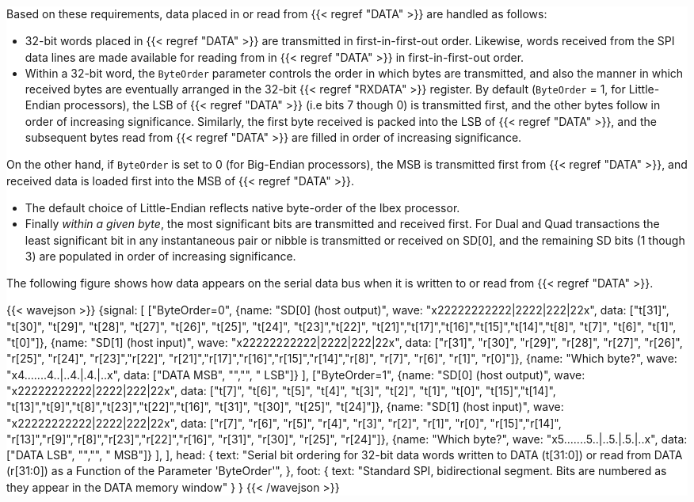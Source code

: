 Based on these requirements, data placed in or read from {{< regref "DATA" >}} are handled as follows:
- 32-bit words placed in {{< regref "DATA" >}} are transmitted in first-in-first-out order.
Likewise, words received from the SPI data lines are made available for reading from in {{< regref "DATA" >}} in first-in-first-out order.
- Within a 32-bit word, the `ByteOrder` parameter controls the order in which bytes are transmitted, and also the manner in which received bytes are eventually arranged in the 32-bit {{< regref "RXDATA" >}} register.
By default (`ByteOrder` = 1, for Little-Endian processors), the LSB of {{< regref "DATA" >}} (i.e bits 7 though 0) is transmitted first, and the other bytes follow in order of increasing significance.
Similarly, the first byte received is packed into the LSB of {{< regref "DATA" >}}, and the subsequent bytes read from {{< regref "DATA" >}} are filled in order of increasing significance.

On the other hand, if `ByteOrder` is set to 0 (for Big-Endian processors), the MSB is transmitted first from {{< regref "DATA" >}}, and received data is loaded first into the MSB of {{< regref "DATA" >}}.
   - The default choice of Little-Endian reflects native byte-order of the Ibex processor.
- Finally *within a given byte*, the most significant bits are transmitted and received first.
For Dual and Quad transactions the least significant bit in any instantaneous pair or nibble is transmitted or received on SD[0], and the remaining SD bits (1 though 3) are populated in order of increasing significance.

The following figure shows how data appears on the serial data bus when it is written to or read from {{< regref "DATA" >}}.

{{< wavejson >}}
 {signal: [
  ["ByteOrder=0",
  {name: "SD[0] (host output)", wave: "x22222222222|2222|222|22x", data: ["t[31]", "t[30]", "t[29]", "t[28]", "t[27]", "t[26]", "t[25]", "t[24]", "t[23]","t[22]",
                                                                          "t[21]","t[17]","t[16]","t[15]","t[14]","t[8]", "t[7]", "t[6]", "t[1]", "t[0]"]},
  {name: "SD[1] (host input)", wave: "x22222222222|2222|222|22x", data: ["r[31]", "r[30]", "r[29]", "r[28]", "r[27]", "r[26]", "r[25]", "r[24]", "r[23]","r[22]",
                                                                         "r[21]","r[17]","r[16]","r[15]","r[14]","r[8]", "r[7]", "r[6]", "r[1]", "r[0]"]},
  {name: "Which byte?", wave: "x4.......4..|..4.|.4.|..x", data: ["DATA MSB", "","", "          LSB"]}
],
  ["ByteOrder=1",
  {name: "SD[0] (host output)", wave: "x22222222222|2222|222|22x", data: ["t[7]", "t[6]", "t[5]", "t[4]", "t[3]", "t[2]", "t[1]", "t[0]", "t[15]","t[14]",
                                                                          "t[13]","t[9]","t[8]","t[23]","t[22]","t[16]", "t[31]", "t[30]", "t[25]", "t[24]"]},
  {name: "SD[1] (host input)", wave: "x22222222222|2222|222|22x", data: ["r[7]", "r[6]", "r[5]", "r[4]", "r[3]", "r[2]", "r[1]", "r[0]", "r[15]","r[14]",
                                                                         "r[13]","r[9]","r[8]","r[23]","r[22]","r[16]", "r[31]", "r[30]", "r[25]", "r[24]"]},
  {name: "Which byte?", wave: "x5.......5..|..5.|.5.|..x", data: ["DATA LSB", "","", "          MSB"]}
],
  ],
  head: {
   text: "Serial bit ordering for 32-bit data words written to DATA (t[31:0]) or read from DATA (r[31:0]) as a Function of the Parameter 'ByteOrder'",
  },
  foot: {
  text: "Standard SPI, bidirectional segment.  Bits are numbered as they appear in the DATA memory window"
  }
}
{{< /wavejson >}}
